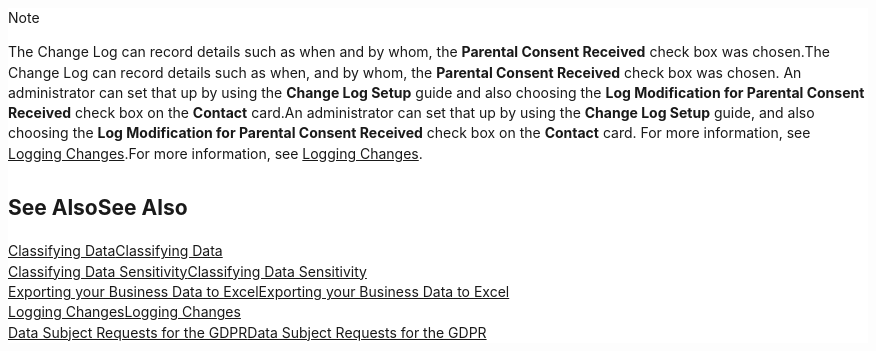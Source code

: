 > [!Note]
> <span data-ttu-id="0e7c0-165">The Change Log can record details such as when and by whom, the **Parental Consent Received** check box was chosen.</span><span class="sxs-lookup"><span data-stu-id="0e7c0-165">The Change Log can record details such as when, and by whom, the **Parental Consent Received** check box was chosen.</span></span> <span data-ttu-id="0e7c0-166">An administrator can set that up by using the **Change Log Setup** guide and also choosing the **Log Modification for Parental Consent Received** check box on the **Contact** card.</span><span class="sxs-lookup"><span data-stu-id="0e7c0-166">An administrator can set that up by using the **Change Log Setup** guide, and also choosing the **Log Modification for Parental Consent Received** check box on the **Contact** card.</span></span> <span data-ttu-id="0e7c0-167">For more information, see [Logging Changes](across-log-changes.md).</span><span class="sxs-lookup"><span data-stu-id="0e7c0-167">For more information, see [Logging Changes](across-log-changes.md).</span></span>  

## <a name="see-also"></a><span data-ttu-id="0e7c0-168">See Also</span><span class="sxs-lookup"><span data-stu-id="0e7c0-168">See Also</span></span>
[<span data-ttu-id="0e7c0-169">Classifying Data</span><span class="sxs-lookup"><span data-stu-id="0e7c0-169">Classifying Data</span></span>](/dynamics-nav/classifying-data?toc=/dynamics365/business-central/toc.json)  
[<span data-ttu-id="0e7c0-170">Classifying Data Sensitivity</span><span class="sxs-lookup"><span data-stu-id="0e7c0-170">Classifying Data Sensitivity</span></span>](admin-classifying-data-sensitivity.md)  
[<span data-ttu-id="0e7c0-171">Exporting your Business Data to Excel</span><span class="sxs-lookup"><span data-stu-id="0e7c0-171">Exporting your Business Data to Excel</span></span>](about-export-data.md)  
[<span data-ttu-id="0e7c0-172">Logging Changes</span><span class="sxs-lookup"><span data-stu-id="0e7c0-172">Logging Changes</span></span>](across-log-changes.md)  
[<span data-ttu-id="0e7c0-173">Data Subject Requests for the GDPR</span><span class="sxs-lookup"><span data-stu-id="0e7c0-173">Data Subject Requests for the GDPR</span></span>](/microsoft-365/compliance/gdpr-data-subject-requests)  
